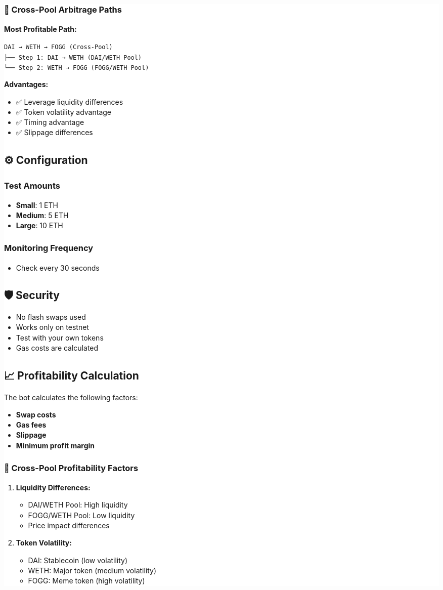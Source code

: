 ### 🎯 Cross-Pool Arbitrage Paths

**Most Profitable Path:**
```
DAI → WETH → FOGG (Cross-Pool)
├── Step 1: DAI → WETH (DAI/WETH Pool)
└── Step 2: WETH → FOGG (FOGG/WETH Pool)
```

**Advantages:**
- ✅ Leverage liquidity differences
- ✅ Token volatility advantage
- ✅ Timing advantage
- ✅ Slippage differences

## ⚙️ Configuration

### Test Amounts
- **Small**: 1 ETH
- **Medium**: 5 ETH
- **Large**: 10 ETH

### Monitoring Frequency
- Check every 30 seconds

## 🛡️ Security

- No flash swaps used
- Works only on testnet
- Test with your own tokens
- Gas costs are calculated

## 📈 Profitability Calculation

The bot calculates the following factors:
- **Swap costs**
- **Gas fees**
- **Slippage**
- **Minimum profit margin**

### 🎯 Cross-Pool Profitability Factors

1. **Liquidity Differences:**
   - DAI/WETH Pool: High liquidity
   - FOGG/WETH Pool: Low liquidity
   - Price impact differences

2. **Token Volatility:**
   - DAI: Stablecoin (low volatility)
   - WETH: Major token (medium volatility)
   - FOGG: Meme token (high volatility)
